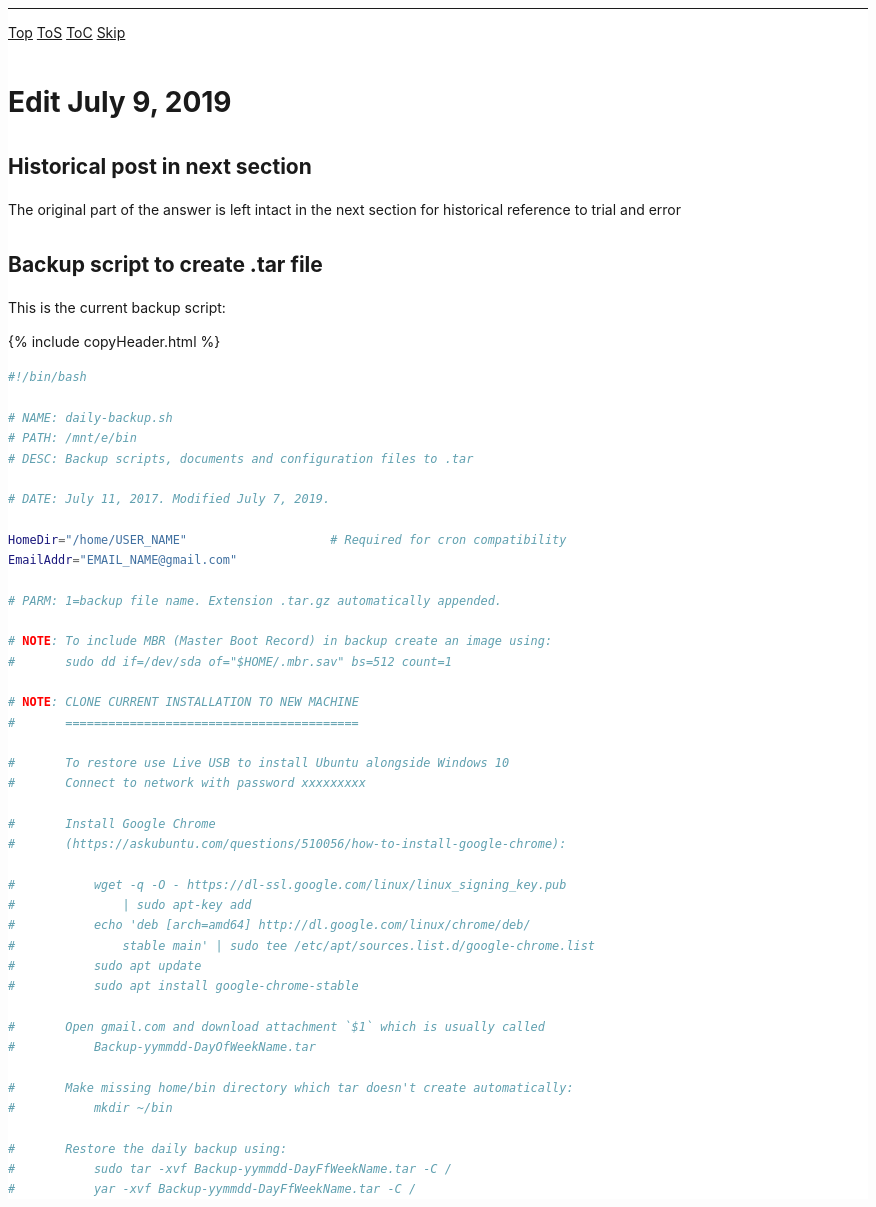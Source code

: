 ----------



<a id="hdr4"></a>
<div class="hdr-bar">  <a href="#" class ="hdr-btn">Top</a>  <a href="#hdr3" class ="hdr-btn">ToS</a>  <a href="#hdr2" class ="hdr-btn">ToC</a>  <a href="#hdr5" class ="hdr-btn">Skip</a></div>

# Edit July 9, 2019

## Historical post in next section

The original part of the answer is left intact in the next section for historical reference to trial and error

## Backup script to create .tar file

This is the current backup script:




{% include copyHeader.html %}
``` bash
#!/bin/bash

# NAME: daily-backup.sh
# PATH: /mnt/e/bin
# DESC: Backup scripts, documents and configuration files to .tar

# DATE: July 11, 2017. Modified July 7, 2019.

HomeDir="/home/USER_NAME"                    # Required for cron compatibility
EmailAddr="EMAIL_NAME@gmail.com"

# PARM: 1=backup file name. Extension .tar.gz automatically appended.

# NOTE: To include MBR (Master Boot Record) in backup create an image using:
#       sudo dd if=/dev/sda of="$HOME/.mbr.sav" bs=512 count=1

# NOTE: CLONE CURRENT INSTALLATION TO NEW MACHINE
#       =========================================

#       To restore use Live USB to install Ubuntu alongside Windows 10
#       Connect to network with password xxxxxxxxx

#       Install Google Chrome
#       (https://askubuntu.com/questions/510056/how-to-install-google-chrome):

#           wget -q -O - https://dl-ssl.google.com/linux/linux_signing_key.pub 
#               | sudo apt-key add
#           echo 'deb [arch=amd64] http://dl.google.com/linux/chrome/deb/
#               stable main' | sudo tee /etc/apt/sources.list.d/google-chrome.list
#           sudo apt update
#           sudo apt install google-chrome-stable

#       Open gmail.com and download attachment `$1` which is usually called
#           Backup-yymmdd-DayOfWeekName.tar

#       Make missing home/bin directory which tar doesn't create automatically:
#           mkdir ~/bin

#       Restore the daily backup using:
#           sudo tar -xvf Backup-yymmdd-DayFfWeekName.tar -C /
#           yar -xvf Backup-yymmdd-DayFfWeekName.tar -C /
```

  [1]: https://help.ubuntu.com/community/EmailAlerts
  [2]: https://i.stack.imgur.com/gl693.png
  [3]: https://i.stack.imgur.com/8QOZS.png
  [4]: https://unix.stackexchange.com/questions/24870/tar-files-only-no-directories
  [5]: https://unix.stackexchange.com/questions/167036/send-backup-by-email-with-crontab